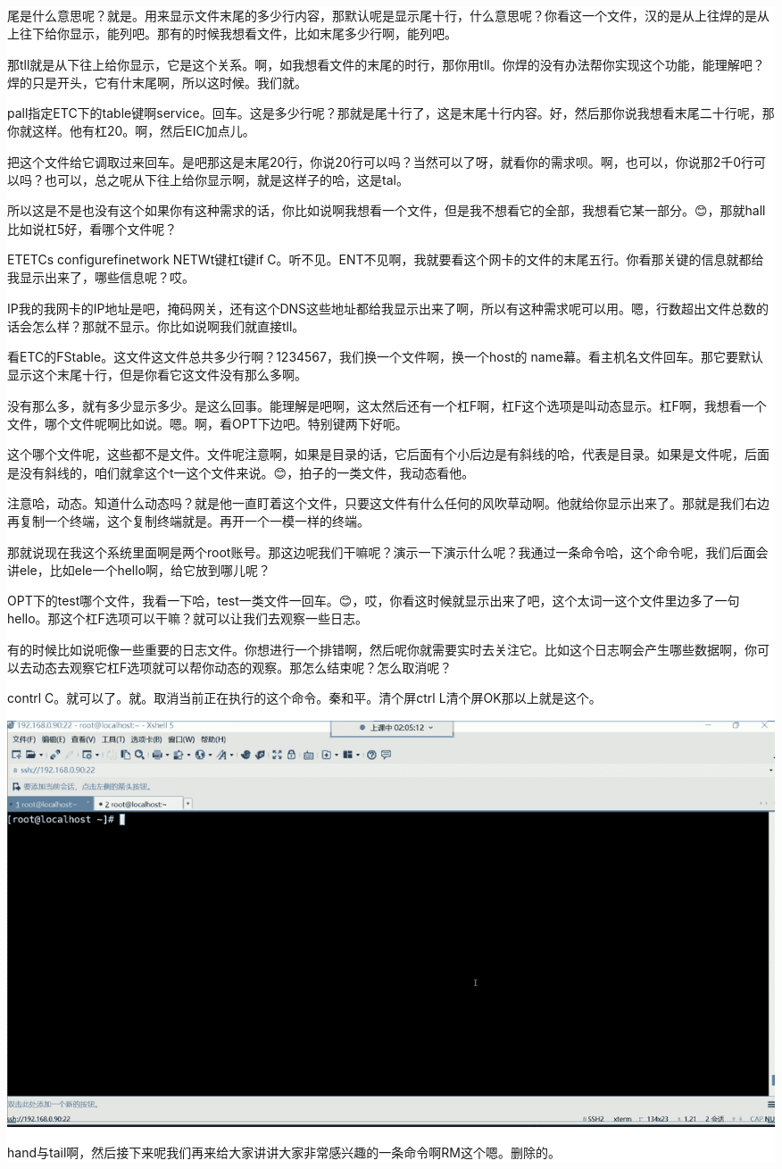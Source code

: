 尾是什么意思呢？就是。用来显示文件末尾的多少行内容，那默认呢是显示尾十行，什么意思呢？你看这一个文件，汉的是从上往焊的是从上往下给你显示，能列吧。那有的时候我想看文件，比如末尾多少行啊，能列吧。

那tll就是从下往上给你显示，它是这个关系。啊，如我想看文件的末尾的时行，那你用tll。你焊的没有办法帮你实现这个功能，能理解吧？焊的只是开头，它有什末尾啊，所以这时候。我们就。

pall指定ETC下的table键啊service。回车。这是多少行呢？那就是尾十行了，这是末尾十行内容。好，然后那你说我想看末尾二十行呢，那你就这样。他有杠20。啊，然后EIC加点儿。

把这个文件给它调取过来回车。是吧那这是末尾20行，你说20行可以吗？当然可以了呀，就看你的需求呗。啊，也可以，你说那2千0行可以吗？也可以，总之呢从下往上给你显示啊，就是这样子的哈，这是tal。

所以这是不是也没有这个如果你有这种需求的话，你比如说啊我想看一个文件，但是我不想看它的全部，我想看它某一部分。😊，那就hall比如说杠5好，看哪个文件呢？

ETETCs configurefinetwork NETWt键杠t键if C。听不见。ENT不见啊，我就要看这个网卡的文件的末尾五行。你看那关键的信息就都给我显示出来了，哪些信息呢？哎。

IP我的我网卡的IP地址是吧，掩码网关，还有这个DNS这些地址都给我显示出来了啊，所以有这种需求呢可以用。嗯，行数超出文件总数的话会怎么样？那就不显示。你比如说啊我们就直接tll。

看ETC的FStable。这文件这文件总共多少行啊？1234567，我们换一个文件啊，换一个host的 name幕。看主机名文件回车。那它要默认显示这个末尾十行，但是你看它这文件没有那么多啊。

没有那么多，就有多少显示多少。是这么回事。能理解是吧啊，这太然后还有一个杠F啊，杠F这个选项是叫动态显示。杠F啊，我想看一个文件，哪个文件呢啊比如说。嗯。啊，看OPT下边吧。特别键两下好呃。

这个哪个文件呢，这些都不是文件。文件呢注意啊，如果是目录的话，它后面有个小后边是有斜线的哈，代表是目录。如果是文件呢，后面是没有斜线的，咱们就拿这个t一这个文件来说。😊，拍子的一类文件，我动态看他。

注意哈，动态。知道什么动态吗？就是他一直盯着这个文件，只要这文件有什么任何的风吹草动啊。他就给你显示出来了。那就是我们右边再复制一个终端，这个复制终端就是。再开一个一模一样的终端。

那就说现在我这个系统里面啊是两个root账号。那这边呢我们干嘛呢？演示一下演示什么呢？我通过一条命令哈，这个命令呢，我们后面会讲ele，比如ele一个hello啊，给它放到哪儿呢？

OPT下的test哪个文件，我看一下哈，test一类文件一回车。😊，哎，你看这时候就显示出来了吧，这个太词一这个文件里边多了一句hello。那这个杠F选项可以干嘛？就可以让我们去观察一些日志。

有的时候比如说呃像一些重要的日志文件。你想进行一个排错啊，然后呢你就需要实时去关注它。比如这个日志啊会产生哪些数据啊，你可以去动态去观察它杠F选项就可以帮你动态的观察。那怎么结束呢？怎么取消呢？

contrl C。就可以了。就。取消当前正在执行的这个命令。秦和平。清个屏ctrl L清个屏OK那以上就是这个。



![](img/b993bcbca6a8625375533a0021f648db_67.png)

hand与tail啊，然后接下来呢我们再来给大家讲讲大家非常感兴趣的一条命令啊RM这个嗯。删除的。
